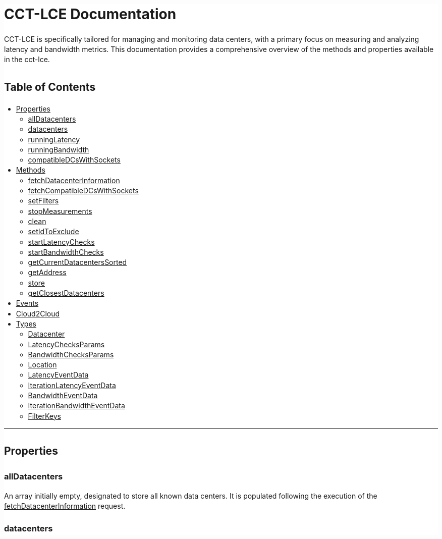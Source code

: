 # CCT-LCE Documentation

CCT-LCE is specifically tailored for managing and monitoring data centers, with a primary focus on measuring and analyzing latency and bandwidth metrics. This documentation provides a comprehensive overview of the methods and properties available in the cct-lce.

## Table of Contents

- [Properties](#properties)
  - [allDatacenters](#alldatacenters)
  - [datacenters](#datacenters)
  - [runningLatency](#runningLatency)
  - [runningBandwidth](#runningBandwidth)
  - [compatibleDCsWithSockets](#compatibleDCsWithSockets)
- [Methods](#methods)
  - [fetchDatacenterInformation](#fetchdatacenterinformation)
  - [fetchCompatibleDCsWithSockets](#fetchcompatibledcswithsockets)
  - [setFilters](#setfilters)
  - [stopMeasurements](#stopmeasurements)
  - [clean](#clean)
  - [setIdToExclude](#setIdToExclude)
  - [startLatencyChecks](#startlatencychecks)
  - [startBandwidthChecks](#startbandwidthchecks)
  - [getCurrentDatacentersSorted](#getcurrentdatacenterssorted)
  - [getAddress](#getaddress)
  - [store](#store)
  - [getClosestDatacenters](#getclosestdatacenters)
- [Events](#events)
- [Cloud2Cloud](#cloud2cloud)
- [Types](#types)
  - [Datacenter](#datacenter)
  - [LatencyChecksParams](#latencychecksparams)
  - [BandwidthChecksParams](#bandwidthchecksparams)
  - [Location](#location)
  - [LatencyEventData](#latencyeventdata)
  - [IterationLatencyEventData](#iterationlatencyeventdata)
  - [BandwidthEventData](#bandwidtheventdata)
  - [IterationBandwidthEventData](#iterationbandwidtheventdata)
  - [FilterKeys](#filterkeys)
---

## Properties

### allDatacenters

An array initially empty, designated to store all known data centers. It is populated following the execution of the [fetchDatacenterInformation](#fetchdatacenterinformation) request.

### datacenters
